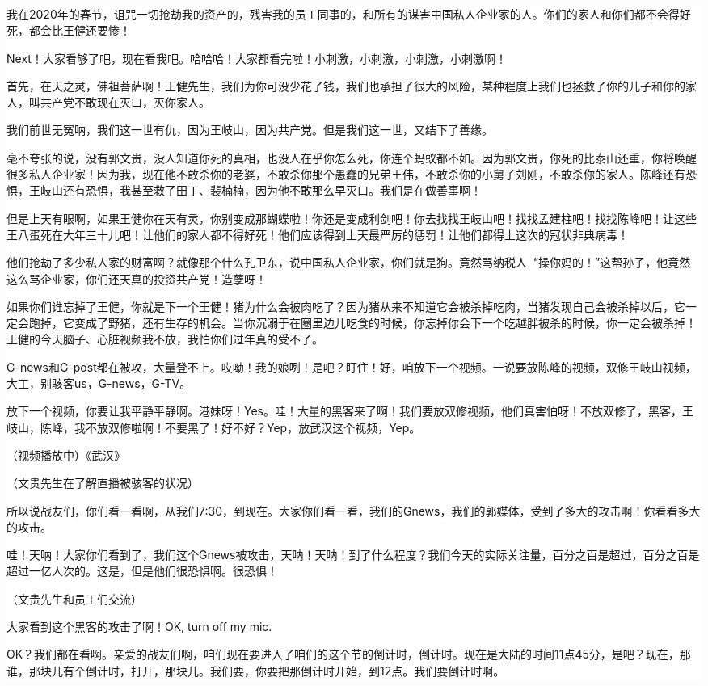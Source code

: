 

我在2020年的春节，诅咒一切抢劫我的资产的，残害我的员工同事的，和所有的谋害中国私人企业家的人。你们的家人和你们都不会得好死，都会比王健还要惨！



Next！大家看够了吧，现在看我吧。哈哈哈！大家都看完啦！小刺激，小刺激，小刺激，小刺激啊！



首先，在天之灵，佛祖菩萨啊！王健先生，我们为你可没少花了钱，我们也承担了很大的风险，某种程度上我们也拯救了你的儿子和你的家人，叫共产党不敢现在灭口，灭你家人。



我们前世无冤呐，我们这一世有仇，因为王岐山，因为共产党。但是我们这一世，又结下了善缘。



毫不夸张的说，没有郭文贵，没人知道你死的真相，也没人在乎你怎么死，你连个蚂蚁都不如。因为郭文贵，你死的比泰山还重，你将唤醒很多私人企业家！因为我，现在他不敢杀你的老婆，不敢杀你那个愚蠢的兄弟王伟，不敢杀你的小舅子刘刚，不敢杀你的家人。陈峰还有恐惧，王岐山还有恐惧，我甚至救了田丁、裴楠楠，因为他不敢那么早灭口。我们是在做善事啊！



但是上天有眼啊，如果王健你在天有灵，你别变成那蝴蝶啦！你还是变成利剑吧！你去找找王岐山吧！找找孟建柱吧！找找陈峰吧！让这些王八蛋死在大年三十儿吧！让他们的家人都不得好死！他们应该得到上天最严厉的惩罚！让他们都得上这次的冠状非典病毒！



他们抢劫了多少私人家的财富啊？就像那个什么孔卫东，说中国私人企业家，你们就是狗。竟然骂纳税人  “操你妈的！”这帮孙子，他竟然这么骂企业家，你们还天真的投资共产党！造孽呀！



如果你们谁忘掉了王健，你就是下一个王健！猪为什么会被肉吃了？因为猪从来不知道它会被杀掉吃肉，当猪发现自己会被杀掉以后，它一定会跑掉，它变成了野猪，还有生存的机会。当你沉溺于在圈里边儿吃食的时候，你忘掉你会下一个吃越胖被杀的时候，你一定会被杀掉！王健的今天脑子、心脏视频我不放，我怕你们过年真的受不了。



G-news和G-post都在被攻，大量登不上。哎呦！我的娘咧！是吧？盯住！好，咱放下一个视频。一说要放陈峰的视频，双修王岐山视频，大工，别骇客us，G-news，G-TV。



放下一个视频，你要让我平静平静啊。港妹呀！Yes。哇！大量的黑客来了啊！我们要放双修视频，他们真害怕呀！不放双修了，黑客，王岐山，陈峰，我不放双修啦啊！不要黑了！好不好？Yep，放武汉这个视频，Yep。



（视频播放中）《武汉》



（文贵先生在了解直播被骇客的状况）



所以说战友们，你们看一看啊，从我们7:30，到现在。大家你们看一看，我们的Gnews，我们的郭媒体，受到了多大的攻击啊！你看看多大的攻击。



哇！天呐！大家你们看到了，我们这个Gnews被攻击，天呐！天呐！到了什么程度？我们今天的实际关注量，百分之百是超过，百分之百是超过一亿人次的。这是，但是他们很恐惧啊。很恐惧！



（文贵先生和员工们交流）



大家看到这个黑客的攻击了啊！OK, turn off my mic.



OK？我们都在看啊。亲爱的战友们啊，咱们现在要进入了咱们的这个节的倒计时，倒计时。现在是大陆的时间11点45分，是吧？现在，那谁，那块儿有个倒计时，打开，那块儿。我们要，你要把那倒计时开始，到12点。我们要倒计时啊。

